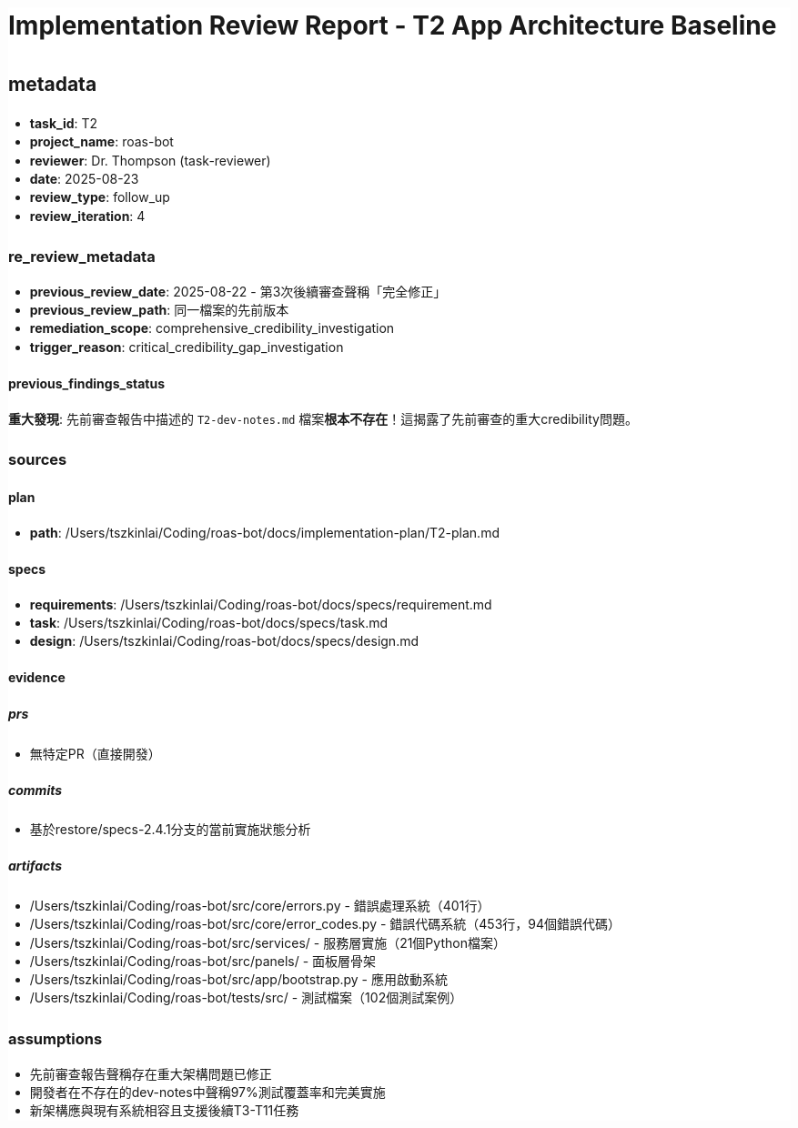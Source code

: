 # Implementation Review Report - T2 App Architecture Baseline

## metadata
- **task_id**: T2
- **project_name**: roas-bot
- **reviewer**: Dr. Thompson (task-reviewer)
- **date**: 2025-08-23
- **review_type**: follow_up
- **review_iteration**: 4

### re_review_metadata
- **previous_review_date**: 2025-08-22 - 第3次後續審查聲稱「完全修正」
- **previous_review_path**: 同一檔案的先前版本
- **remediation_scope**: comprehensive_credibility_investigation
- **trigger_reason**: critical_credibility_gap_investigation

#### previous_findings_status
**重大發現**: 先前審查報告中描述的 `T2-dev-notes.md` 檔案**根本不存在**！這揭露了先前審查的重大credibility問題。

### sources
#### plan
- **path**: /Users/tszkinlai/Coding/roas-bot/docs/implementation-plan/T2-plan.md

#### specs  
- **requirements**: /Users/tszkinlai/Coding/roas-bot/docs/specs/requirement.md
- **task**: /Users/tszkinlai/Coding/roas-bot/docs/specs/task.md
- **design**: /Users/tszkinlai/Coding/roas-bot/docs/specs/design.md

#### evidence
##### prs
- 無特定PR（直接開發）

##### commits  
- 基於restore/specs-2.4.1分支的當前實施狀態分析

##### artifacts
- /Users/tszkinlai/Coding/roas-bot/src/core/errors.py - 錯誤處理系統（401行）
- /Users/tszkinlai/Coding/roas-bot/src/core/error_codes.py - 錯誤代碼系統（453行，94個錯誤代碼）
- /Users/tszkinlai/Coding/roas-bot/src/services/ - 服務層實施（21個Python檔案）
- /Users/tszkinlai/Coding/roas-bot/src/panels/ - 面板層骨架
- /Users/tszkinlai/Coding/roas-bot/src/app/bootstrap.py - 應用啟動系統
- /Users/tszkinlai/Coding/roas-bot/tests/src/ - 測試檔案（102個測試案例）

### assumptions
- 先前審查報告聲稱存在重大架構問題已修正
- 開發者在不存在的dev-notes中聲稱97%測試覆蓋率和完美實施
- 新架構應與現有系統相容且支援後續T3-T11任務
